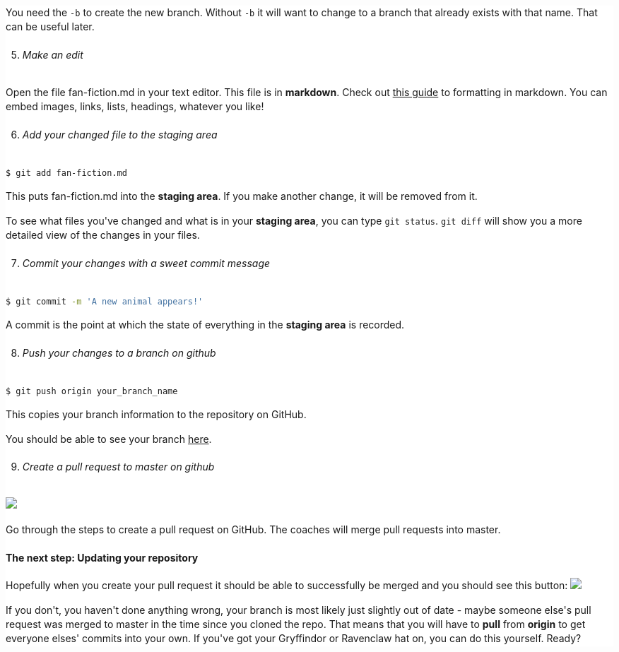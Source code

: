   You need the `-b` to create the new branch. Without `-b` it will want to change to a branch that already exists with that name. That can be useful later.


5. ###### Make an edit


  Open the file fan-fiction.md in your text editor. This file is in **markdown**. Check out [this guide](https://github.com/adam-p/markdown-here/wiki/Markdown-Cheatsheet) to formatting in markdown. You can embed images, links, lists, headings, whatever you like!


6. ###### Add your changed file to the staging area


  ```sh
  $ git add fan-fiction.md
  ```

  This puts fan-fiction.md into the **staging area**. If you make another change, it will be removed from it.

  To see what files you've changed and what is in your **staging area**, you can type `git status`. `git diff` will show you a more detailed view of the changes in your files.


7. ###### Commit your changes with a sweet commit message


  ```sh
  $ git commit -m 'A new animal appears!'
  ```

  A commit is the point at which the state of everything in the **staging area** is recorded.

8. ###### Push your changes to a branch on github


  ```sh
  $ git push origin your_branch_name
  ```

  This copies your branch information to the repository on GitHub.

  You should be able to see your branch [here](https://github.com/railsgirlswgtn/fan-fiction-github-challenge/branches).


9. ###### Create a pull request to master on github


  ![](http://i.imgur.com/zZPQLw0.png)

  Go through the steps to create a pull request on GitHub. The coaches will merge pull requests into master.

#### The next step: Updating your repository

  Hopefully when you create your pull request it should be able to successfully be merged and you should see this button:
  ![](http://i.imgur.com/XW3prtc.png)

  If you don't, you haven't done anything wrong, your branch is most likely just slightly out of date - maybe someone else's pull request was merged to master in the time since you cloned the repo.
  That means that you will have to **pull** from **origin** to get everyone elses' commits into your own.
  If you've got your Gryffindor or Ravenclaw hat on, you can do this yourself. Ready?
